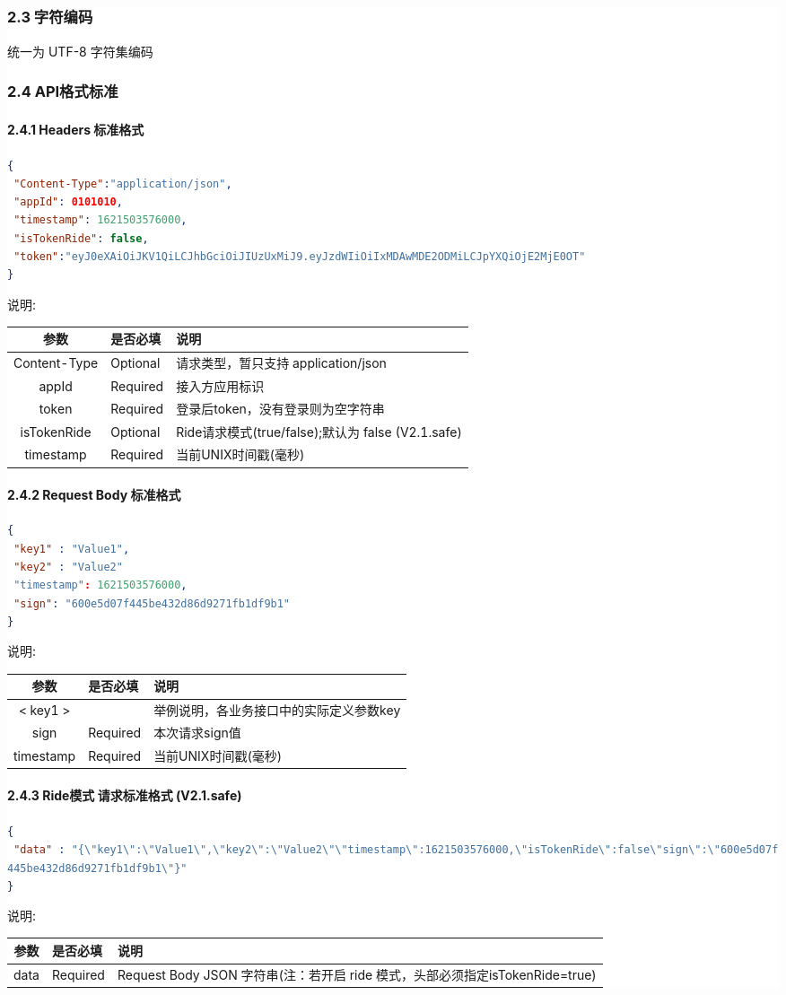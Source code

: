### 2.3 字符编码
统一为 UTF-8 字符集编码

### 2.4 API格式标准

#### 2.4.1 Headers 标准格式
``` JSON
{
 "Content-Type":"application/json",
 "appId": 0101010,
 "timestamp": 1621503576000,
 "isTokenRide": false,
 "token":"eyJ0eXAiOiJKV1QiLCJhbGciOiJIUzUxMiJ9.eyJzdWIiOiIxMDAwMDE2ODMiLCJpYXQiOjE2MjE0OT"
}
```
说明:

参数			 |是否必填	|说明                
:----:		 |:----	    |:---
Content-Type |Optional	|请求类型，暂只支持 application/json
appId		 |Required	|接入方应用标识
token		 |Required	|登录后token，没有登录则为空字符串
isTokenRide	 |Optional	|Ride请求模式(true/false);默认为 false (V2.1.safe)
timestamp	 |Required	|当前UNIX时间戳(毫秒)

#### 2.4.2  Request Body 标准格式
``` JSON
{
 "key1" : "Value1",
 "key2" : "Value2"
 "timestamp": 1621503576000,
 "sign": "600e5d07f445be432d86d9271fb1df9b1"
}
```
说明:

参数			 |是否必填	|说明                
:----:		 |:----	    |:---
< key1 >  | 	|举例说明，各业务接口中的实际定义参数key
sign		 |Required	| 本次请求sign值
timestamp	 |Required	|当前UNIX时间戳(毫秒)

#### 2.4.3  Ride模式 请求标准格式 (V2.1.safe)
``` JSON
{
 "data" : "{\"key1\":\"Value1\",\"key2\":\"Value2\"\"timestamp\":1621503576000,\"isTokenRide\":false\"sign\":\"600e5d07f445be432d86d9271fb1df9b1\"}"
}
```
说明:

参数			 |是否必填	|说明                
:----:		 |:----	    |:---
data  |Required	| Request Body JSON 字符串(注：若开启 ride 模式，头部必须指定isTokenRide=true)
